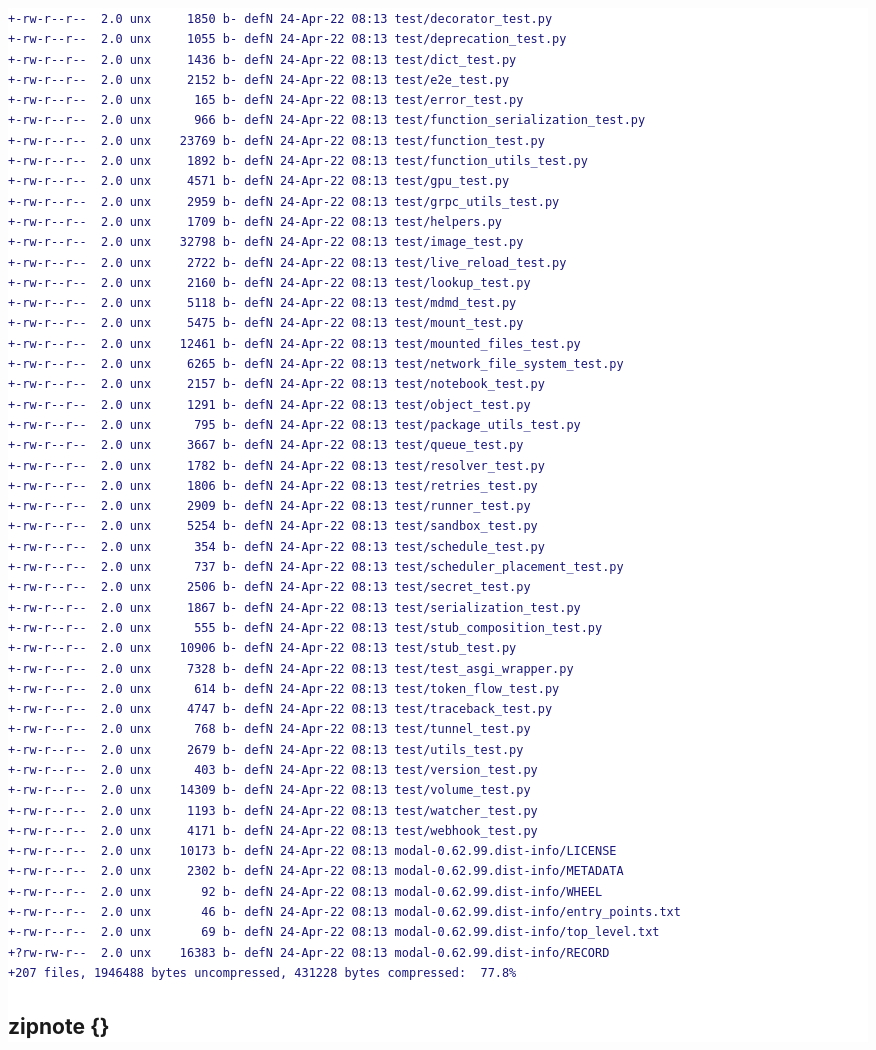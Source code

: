 ```diff
+-rw-r--r--  2.0 unx     1850 b- defN 24-Apr-22 08:13 test/decorator_test.py
+-rw-r--r--  2.0 unx     1055 b- defN 24-Apr-22 08:13 test/deprecation_test.py
+-rw-r--r--  2.0 unx     1436 b- defN 24-Apr-22 08:13 test/dict_test.py
+-rw-r--r--  2.0 unx     2152 b- defN 24-Apr-22 08:13 test/e2e_test.py
+-rw-r--r--  2.0 unx      165 b- defN 24-Apr-22 08:13 test/error_test.py
+-rw-r--r--  2.0 unx      966 b- defN 24-Apr-22 08:13 test/function_serialization_test.py
+-rw-r--r--  2.0 unx    23769 b- defN 24-Apr-22 08:13 test/function_test.py
+-rw-r--r--  2.0 unx     1892 b- defN 24-Apr-22 08:13 test/function_utils_test.py
+-rw-r--r--  2.0 unx     4571 b- defN 24-Apr-22 08:13 test/gpu_test.py
+-rw-r--r--  2.0 unx     2959 b- defN 24-Apr-22 08:13 test/grpc_utils_test.py
+-rw-r--r--  2.0 unx     1709 b- defN 24-Apr-22 08:13 test/helpers.py
+-rw-r--r--  2.0 unx    32798 b- defN 24-Apr-22 08:13 test/image_test.py
+-rw-r--r--  2.0 unx     2722 b- defN 24-Apr-22 08:13 test/live_reload_test.py
+-rw-r--r--  2.0 unx     2160 b- defN 24-Apr-22 08:13 test/lookup_test.py
+-rw-r--r--  2.0 unx     5118 b- defN 24-Apr-22 08:13 test/mdmd_test.py
+-rw-r--r--  2.0 unx     5475 b- defN 24-Apr-22 08:13 test/mount_test.py
+-rw-r--r--  2.0 unx    12461 b- defN 24-Apr-22 08:13 test/mounted_files_test.py
+-rw-r--r--  2.0 unx     6265 b- defN 24-Apr-22 08:13 test/network_file_system_test.py
+-rw-r--r--  2.0 unx     2157 b- defN 24-Apr-22 08:13 test/notebook_test.py
+-rw-r--r--  2.0 unx     1291 b- defN 24-Apr-22 08:13 test/object_test.py
+-rw-r--r--  2.0 unx      795 b- defN 24-Apr-22 08:13 test/package_utils_test.py
+-rw-r--r--  2.0 unx     3667 b- defN 24-Apr-22 08:13 test/queue_test.py
+-rw-r--r--  2.0 unx     1782 b- defN 24-Apr-22 08:13 test/resolver_test.py
+-rw-r--r--  2.0 unx     1806 b- defN 24-Apr-22 08:13 test/retries_test.py
+-rw-r--r--  2.0 unx     2909 b- defN 24-Apr-22 08:13 test/runner_test.py
+-rw-r--r--  2.0 unx     5254 b- defN 24-Apr-22 08:13 test/sandbox_test.py
+-rw-r--r--  2.0 unx      354 b- defN 24-Apr-22 08:13 test/schedule_test.py
+-rw-r--r--  2.0 unx      737 b- defN 24-Apr-22 08:13 test/scheduler_placement_test.py
+-rw-r--r--  2.0 unx     2506 b- defN 24-Apr-22 08:13 test/secret_test.py
+-rw-r--r--  2.0 unx     1867 b- defN 24-Apr-22 08:13 test/serialization_test.py
+-rw-r--r--  2.0 unx      555 b- defN 24-Apr-22 08:13 test/stub_composition_test.py
+-rw-r--r--  2.0 unx    10906 b- defN 24-Apr-22 08:13 test/stub_test.py
+-rw-r--r--  2.0 unx     7328 b- defN 24-Apr-22 08:13 test/test_asgi_wrapper.py
+-rw-r--r--  2.0 unx      614 b- defN 24-Apr-22 08:13 test/token_flow_test.py
+-rw-r--r--  2.0 unx     4747 b- defN 24-Apr-22 08:13 test/traceback_test.py
+-rw-r--r--  2.0 unx      768 b- defN 24-Apr-22 08:13 test/tunnel_test.py
+-rw-r--r--  2.0 unx     2679 b- defN 24-Apr-22 08:13 test/utils_test.py
+-rw-r--r--  2.0 unx      403 b- defN 24-Apr-22 08:13 test/version_test.py
+-rw-r--r--  2.0 unx    14309 b- defN 24-Apr-22 08:13 test/volume_test.py
+-rw-r--r--  2.0 unx     1193 b- defN 24-Apr-22 08:13 test/watcher_test.py
+-rw-r--r--  2.0 unx     4171 b- defN 24-Apr-22 08:13 test/webhook_test.py
+-rw-r--r--  2.0 unx    10173 b- defN 24-Apr-22 08:13 modal-0.62.99.dist-info/LICENSE
+-rw-r--r--  2.0 unx     2302 b- defN 24-Apr-22 08:13 modal-0.62.99.dist-info/METADATA
+-rw-r--r--  2.0 unx       92 b- defN 24-Apr-22 08:13 modal-0.62.99.dist-info/WHEEL
+-rw-r--r--  2.0 unx       46 b- defN 24-Apr-22 08:13 modal-0.62.99.dist-info/entry_points.txt
+-rw-r--r--  2.0 unx       69 b- defN 24-Apr-22 08:13 modal-0.62.99.dist-info/top_level.txt
+?rw-rw-r--  2.0 unx    16383 b- defN 24-Apr-22 08:13 modal-0.62.99.dist-info/RECORD
+207 files, 1946488 bytes uncompressed, 431228 bytes compressed:  77.8%
```

## zipnote {}

